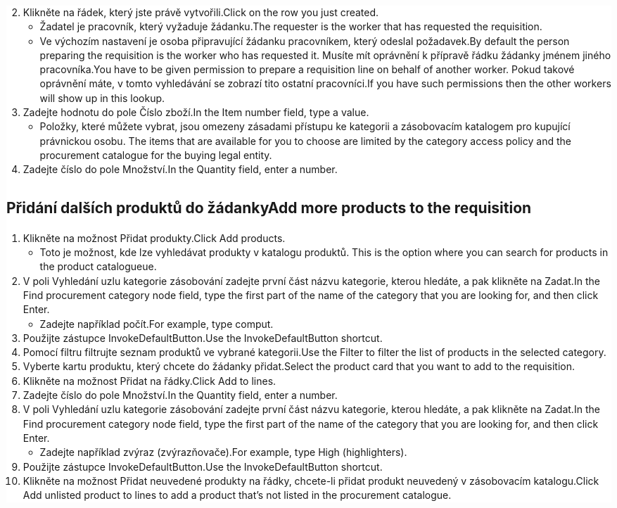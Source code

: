 2. <span data-ttu-id="11e26-132">Klikněte na řádek, který jste právě vytvořili.</span><span class="sxs-lookup"><span data-stu-id="11e26-132">Click on the row you just created.</span></span>
    * <span data-ttu-id="11e26-133">Žadatel je pracovník, který vyžaduje žádanku.</span><span class="sxs-lookup"><span data-stu-id="11e26-133">The requester is the worker that has requested the requisition.</span></span>   
    * <span data-ttu-id="11e26-134">Ve výchozím nastavení je osoba připravující žádanku pracovníkem, který odeslal požadavek.</span><span class="sxs-lookup"><span data-stu-id="11e26-134">By default the person preparing the requisition is the worker who has requested it.</span></span> <span data-ttu-id="11e26-135">Musíte mít oprávnění k přípravě řádku žádanky jménem jiného pracovníka.</span><span class="sxs-lookup"><span data-stu-id="11e26-135">You have to be given permission to prepare a requisition line on behalf of another worker.</span></span> <span data-ttu-id="11e26-136">Pokud takové oprávnění máte, v tomto vyhledávání se zobrazí tito ostatní pracovníci.</span><span class="sxs-lookup"><span data-stu-id="11e26-136">If you have such permissions then the other workers will show up in this lookup.</span></span>  
3. <span data-ttu-id="11e26-137">Zadejte hodnotu do pole Číslo zboží.</span><span class="sxs-lookup"><span data-stu-id="11e26-137">In the Item number field, type a value.</span></span>
    * <span data-ttu-id="11e26-138">Položky, které můžete vybrat, jsou omezeny zásadami přístupu ke kategorii a zásobovacím katalogem pro kupující právnickou osobu. </span><span class="sxs-lookup"><span data-stu-id="11e26-138">The items that are available for you to choose are limited by the category access policy and the procurement catalogue for the buying legal entity.</span></span>   
4. <span data-ttu-id="11e26-139">Zadejte číslo do pole Množství.</span><span class="sxs-lookup"><span data-stu-id="11e26-139">In the Quantity field, enter a number.</span></span>

## <a name="add-more-products-to-the-requisition"></a><span data-ttu-id="11e26-140">Přidání dalších produktů do žádanky</span><span class="sxs-lookup"><span data-stu-id="11e26-140">Add more products to the requisition</span></span>
1. <span data-ttu-id="11e26-141">Klikněte na možnost Přidat produkty.</span><span class="sxs-lookup"><span data-stu-id="11e26-141">Click Add products.</span></span>
    * <span data-ttu-id="11e26-142">Toto je možnost, kde lze vyhledávat produkty v katalogu produktů.  </span><span class="sxs-lookup"><span data-stu-id="11e26-142">This is the option where you can search for products in the product catalogueue.</span></span>    
2. <span data-ttu-id="11e26-143">V poli Vyhledání uzlu kategorie zásobování zadejte první část názvu kategorie, kterou hledáte, a pak klikněte na Zadat.</span><span class="sxs-lookup"><span data-stu-id="11e26-143">In the Find procurement category node field, type the first part of the name of the category that you are looking for, and then click Enter.</span></span>
    * <span data-ttu-id="11e26-144">Zadejte například počít.</span><span class="sxs-lookup"><span data-stu-id="11e26-144">For example, type comput.</span></span>  
3. <span data-ttu-id="11e26-145">Použijte zástupce InvokeDefaultButton.</span><span class="sxs-lookup"><span data-stu-id="11e26-145">Use the InvokeDefaultButton shortcut.</span></span>
4. <span data-ttu-id="11e26-146">Pomocí filtru filtrujte seznam produktů ve vybrané kategorii.</span><span class="sxs-lookup"><span data-stu-id="11e26-146">Use the Filter to filter the list of products in the selected category.</span></span>
5. <span data-ttu-id="11e26-147">Vyberte kartu produktu, který chcete do žádanky přidat.</span><span class="sxs-lookup"><span data-stu-id="11e26-147">Select the product card that you want to add to the requisition.</span></span>
6. <span data-ttu-id="11e26-148">Klikněte na možnost Přidat na řádky.</span><span class="sxs-lookup"><span data-stu-id="11e26-148">Click Add to lines.</span></span>
7. <span data-ttu-id="11e26-149">Zadejte číslo do pole Množství.</span><span class="sxs-lookup"><span data-stu-id="11e26-149">In the Quantity field, enter a number.</span></span>
8. <span data-ttu-id="11e26-150">V poli Vyhledání uzlu kategorie zásobování zadejte první část názvu kategorie, kterou hledáte, a pak klikněte na Zadat.</span><span class="sxs-lookup"><span data-stu-id="11e26-150">In the Find procurement category node field, type the first part of the name of the category that you are looking for, and then click Enter.</span></span>
    * <span data-ttu-id="11e26-151">Zadejte například zvýraz (zvýrazňovače).</span><span class="sxs-lookup"><span data-stu-id="11e26-151">For example, type High (highlighters).</span></span>  
9. <span data-ttu-id="11e26-152">Použijte zástupce InvokeDefaultButton.</span><span class="sxs-lookup"><span data-stu-id="11e26-152">Use the InvokeDefaultButton shortcut.</span></span>
10. <span data-ttu-id="11e26-153">Klikněte na možnost Přidat neuvedené produkty na řádky, chcete-li přidat produkt neuvedený v zásobovacím katalogu.</span><span class="sxs-lookup"><span data-stu-id="11e26-153">Click Add unlisted product to lines to add a product that’s not listed in the procurement catalogue.</span></span>
